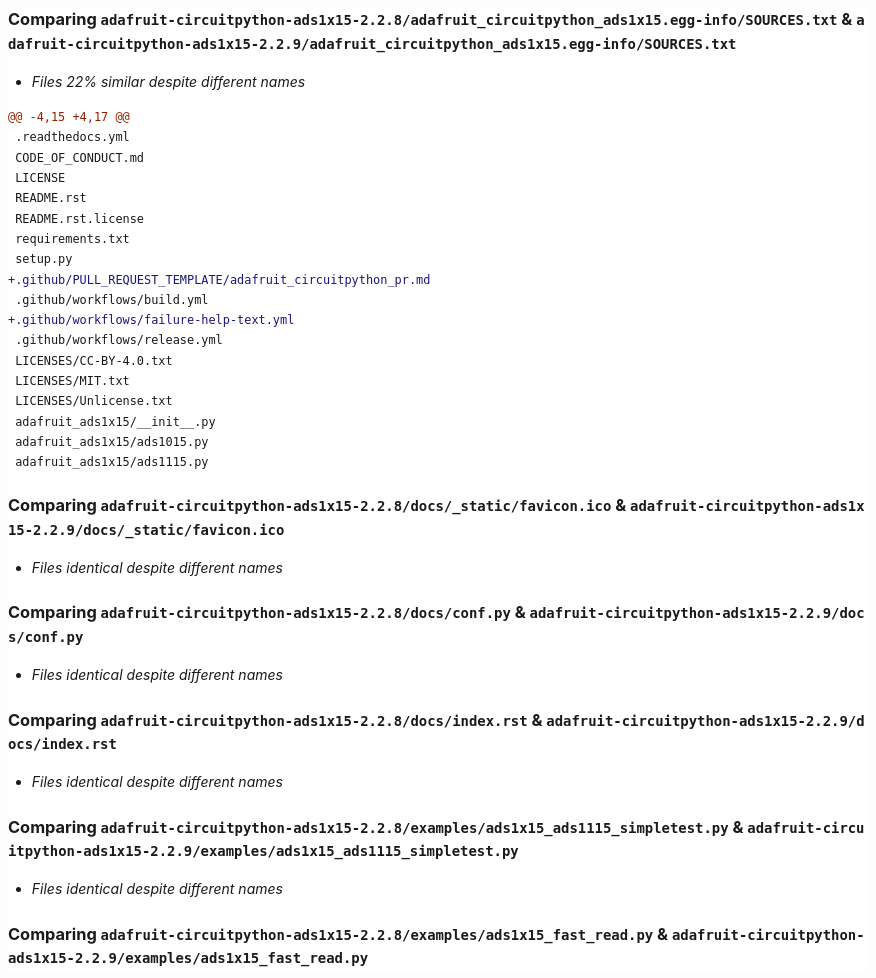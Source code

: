 ### Comparing `adafruit-circuitpython-ads1x15-2.2.8/adafruit_circuitpython_ads1x15.egg-info/SOURCES.txt` & `adafruit-circuitpython-ads1x15-2.2.9/adafruit_circuitpython_ads1x15.egg-info/SOURCES.txt`

 * *Files 22% similar despite different names*

```diff
@@ -4,15 +4,17 @@
 .readthedocs.yml
 CODE_OF_CONDUCT.md
 LICENSE
 README.rst
 README.rst.license
 requirements.txt
 setup.py
+.github/PULL_REQUEST_TEMPLATE/adafruit_circuitpython_pr.md
 .github/workflows/build.yml
+.github/workflows/failure-help-text.yml
 .github/workflows/release.yml
 LICENSES/CC-BY-4.0.txt
 LICENSES/MIT.txt
 LICENSES/Unlicense.txt
 adafruit_ads1x15/__init__.py
 adafruit_ads1x15/ads1015.py
 adafruit_ads1x15/ads1115.py
```

### Comparing `adafruit-circuitpython-ads1x15-2.2.8/docs/_static/favicon.ico` & `adafruit-circuitpython-ads1x15-2.2.9/docs/_static/favicon.ico`

 * *Files identical despite different names*

### Comparing `adafruit-circuitpython-ads1x15-2.2.8/docs/conf.py` & `adafruit-circuitpython-ads1x15-2.2.9/docs/conf.py`

 * *Files identical despite different names*

### Comparing `adafruit-circuitpython-ads1x15-2.2.8/docs/index.rst` & `adafruit-circuitpython-ads1x15-2.2.9/docs/index.rst`

 * *Files identical despite different names*

### Comparing `adafruit-circuitpython-ads1x15-2.2.8/examples/ads1x15_ads1115_simpletest.py` & `adafruit-circuitpython-ads1x15-2.2.9/examples/ads1x15_ads1115_simpletest.py`

 * *Files identical despite different names*

### Comparing `adafruit-circuitpython-ads1x15-2.2.8/examples/ads1x15_fast_read.py` & `adafruit-circuitpython-ads1x15-2.2.9/examples/ads1x15_fast_read.py`
